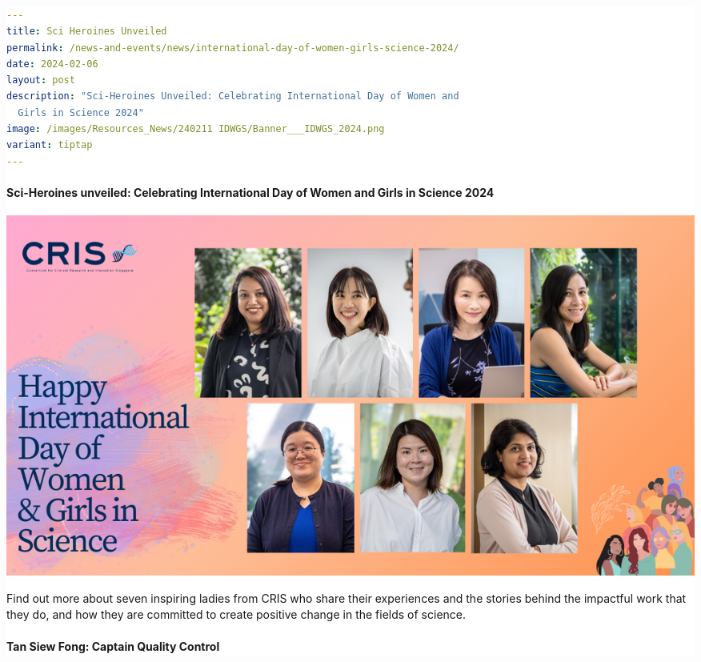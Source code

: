 ```yaml
---
title: Sci Heroines Unveiled
permalink: /news-and-events/news/international-day-of-women-girls-science-2024/
date: 2024-02-06
layout: post
description: "Sci-Heroines Unveiled: Celebrating International Day of Women and
  Girls in Science 2024"
image: /images/Resources_News/240211 IDWGS/Banner___IDWGS_2024.png
variant: tiptap
---
```

<h4><strong>Sci-Heroines unveiled: Celebrating International Day of Women and Girls in Science 2024</strong></h4>
<div class="isomer-image-wrapper">
<img style="width: 100%" height="auto" width="100%" alt="BANNER IDWGS" src="/images/Resources_News/240211 IDWGS/Banner___IDWGS_2024.png">
</div>
<p>Find out more about seven inspiring ladies from CRIS who share their experiences
and the stories behind the impactful work that they do, and how they are
committed to create positive change in the fields of science.</p>
<h4><strong>Tan Siew Fong: Captain Quality Control</strong></h4>
<div class="isomer-image-wrapper">